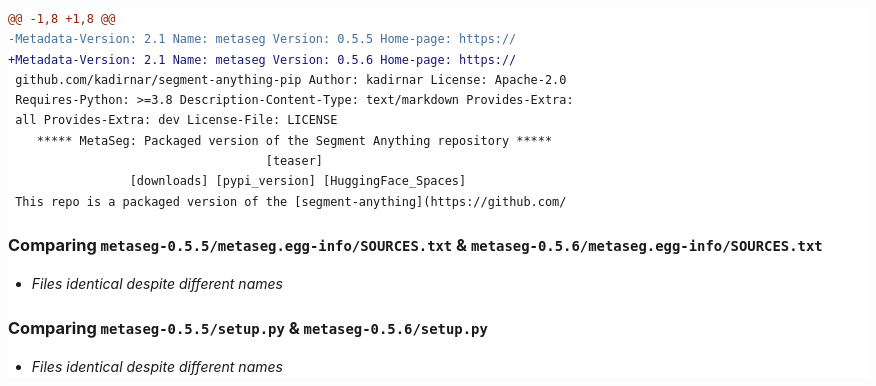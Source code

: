 ```diff
@@ -1,8 +1,8 @@
-Metadata-Version: 2.1 Name: metaseg Version: 0.5.5 Home-page: https://
+Metadata-Version: 2.1 Name: metaseg Version: 0.5.6 Home-page: https://
 github.com/kadirnar/segment-anything-pip Author: kadirnar License: Apache-2.0
 Requires-Python: >=3.8 Description-Content-Type: text/markdown Provides-Extra:
 all Provides-Extra: dev License-File: LICENSE
    ***** MetaSeg: Packaged version of the Segment Anything repository *****
                                    [teaser]
                 [downloads] [pypi_version] [HuggingFace_Spaces]
 This repo is a packaged version of the [segment-anything](https://github.com/
```

### Comparing `metaseg-0.5.5/metaseg.egg-info/SOURCES.txt` & `metaseg-0.5.6/metaseg.egg-info/SOURCES.txt`

 * *Files identical despite different names*

### Comparing `metaseg-0.5.5/setup.py` & `metaseg-0.5.6/setup.py`

 * *Files identical despite different names*

